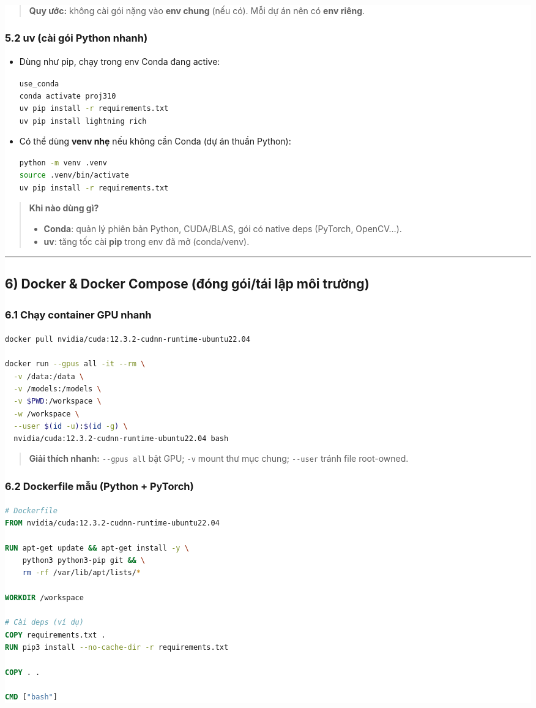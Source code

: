 > **Quy ước:** không cài gói nặng vào **env chung** (nếu có). Mỗi dự án nên có **env riêng**.

### 5.2 uv (cài gói Python **nhanh**)

* Dùng như pip, chạy trong env Conda đang active:

  ```bash
  use_conda
  conda activate proj310
  uv pip install -r requirements.txt
  uv pip install lightning rich
  ```
* Có thể dùng **venv nhẹ** nếu không cần Conda (dự án thuần Python):

  ```bash
  python -m venv .venv
  source .venv/bin/activate
  uv pip install -r requirements.txt
  ```

> **Khi nào dùng gì?**
>
> * **Conda**: quản lý phiên bản Python, CUDA/BLAS, gói có native deps (PyTorch, OpenCV…).
> * **uv**: tăng tốc cài **pip** trong env đã mở (conda/venv).

---

## 6) Docker & Docker Compose (đóng gói/tái lập môi trường)

### 6.1 Chạy container GPU nhanh

```bash
docker pull nvidia/cuda:12.3.2-cudnn-runtime-ubuntu22.04

docker run --gpus all -it --rm \
  -v /data:/data \
  -v /models:/models \
  -v $PWD:/workspace \
  -w /workspace \
  --user $(id -u):$(id -g) \
  nvidia/cuda:12.3.2-cudnn-runtime-ubuntu22.04 bash
```

> **Giải thích nhanh:**
> `--gpus all` bật GPU; `-v` mount thư mục chung; `--user` tránh file root-owned.

### 6.2 Dockerfile mẫu (Python + PyTorch)

```dockerfile
# Dockerfile
FROM nvidia/cuda:12.3.2-cudnn-runtime-ubuntu22.04

RUN apt-get update && apt-get install -y \
    python3 python3-pip git && \
    rm -rf /var/lib/apt/lists/*

WORKDIR /workspace

# Cài deps (ví dụ)
COPY requirements.txt .
RUN pip3 install --no-cache-dir -r requirements.txt

COPY . .

CMD ["bash"]
```
